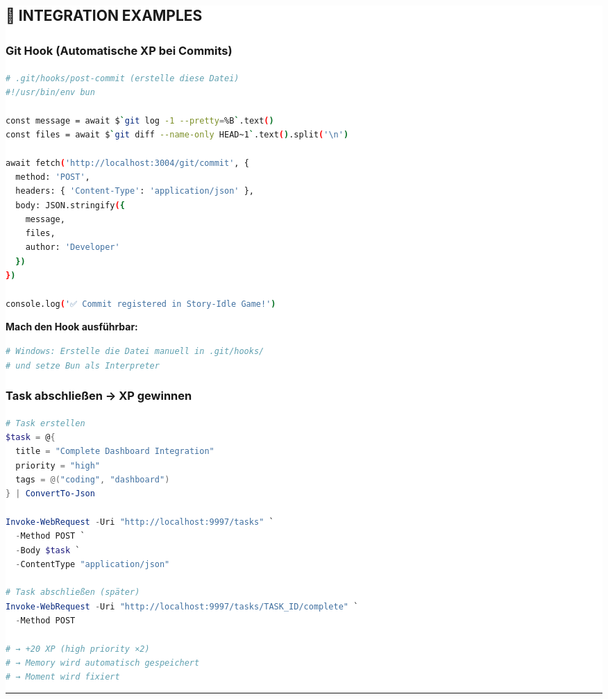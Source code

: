 
## 🔗 INTEGRATION EXAMPLES

### Git Hook (Automatische XP bei Commits)

```bash
# .git/hooks/post-commit (erstelle diese Datei)
#!/usr/bin/env bun

const message = await $`git log -1 --pretty=%B`.text()
const files = await $`git diff --name-only HEAD~1`.text().split('\n')

await fetch('http://localhost:3004/git/commit', {
  method: 'POST',
  headers: { 'Content-Type': 'application/json' },
  body: JSON.stringify({
    message,
    files,
    author: 'Developer'
  })
})

console.log('✅ Commit registered in Story-Idle Game!')
```

**Mach den Hook ausführbar:**

```powershell
# Windows: Erstelle die Datei manuell in .git/hooks/
# und setze Bun als Interpreter
```

### Task abschließen → XP gewinnen

```powershell
# Task erstellen
$task = @{
  title = "Complete Dashboard Integration"
  priority = "high"
  tags = @("coding", "dashboard")
} | ConvertTo-Json

Invoke-WebRequest -Uri "http://localhost:9997/tasks" `
  -Method POST `
  -Body $task `
  -ContentType "application/json"

# Task abschließen (später)
Invoke-WebRequest -Uri "http://localhost:9997/tasks/TASK_ID/complete" `
  -Method POST

# → +20 XP (high priority ×2)
# → Memory wird automatisch gespeichert
# → Moment wird fixiert
```

---